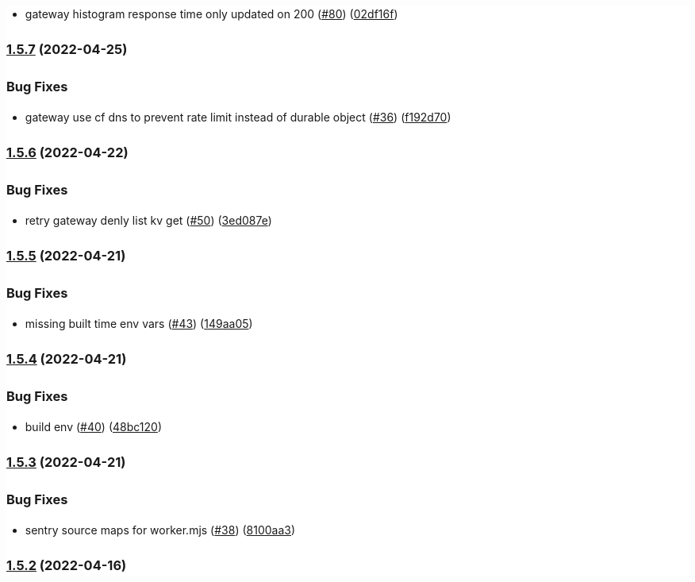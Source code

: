 * gateway histogram response time only updated on 200 ([#80](https://github.com/leto/leto.link/issues/80)) ([02df16f](https://github.com/leto/leto.link/commit/02df16f9b77dd2e71a575fcca9d857b2412b1c10))

### [1.5.7](https://github.com/leto/leto.link/compare/edge-gateway-v1.5.6...edge-gateway-v1.5.7) (2022-04-25)


### Bug Fixes

* gateway use cf dns to prevent rate limit instead of durable object ([#36](https://github.com/leto/leto.link/issues/36)) ([f192d70](https://github.com/leto/leto.link/commit/f192d7052e71c6b631b2d86d9a58907e3671186d))

### [1.5.6](https://github.com/leto/leto.link/compare/edge-gateway-v1.5.5...edge-gateway-v1.5.6) (2022-04-22)


### Bug Fixes

* retry gateway denly list kv get ([#50](https://github.com/leto/leto.link/issues/50)) ([3ed087e](https://github.com/leto/leto.link/commit/3ed087e8a1e07fcc9087348bc80b4ca444c42dc2))

### [1.5.5](https://github.com/leto/leto.link/compare/edge-gateway-v1.5.4...edge-gateway-v1.5.5) (2022-04-21)


### Bug Fixes

* missing built time env vars ([#43](https://github.com/leto/leto.link/issues/43)) ([149aa05](https://github.com/leto/leto.link/commit/149aa05529a692bda623273f2c42089bbecaf3ad))

### [1.5.4](https://github.com/leto/leto.link/compare/edge-gateway-v1.5.3...edge-gateway-v1.5.4) (2022-04-21)


### Bug Fixes

* build env ([#40](https://github.com/leto/leto.link/issues/40)) ([48bc120](https://github.com/leto/leto.link/commit/48bc120affa8eb589334d2c8b1543ae43a437ecc))

### [1.5.3](https://github.com/leto/leto.link/compare/edge-gateway-v1.5.2...edge-gateway-v1.5.3) (2022-04-21)


### Bug Fixes

* sentry source maps for worker.mjs ([#38](https://github.com/leto/leto.link/issues/38)) ([8100aa3](https://github.com/leto/leto.link/commit/8100aa3cbbd9ed4241247e6774c5ab55548be761))

### [1.5.2](https://github.com/leto/leto.link/compare/edge-gateway-v1.5.1...edge-gateway-v1.5.2) (2022-04-16)
